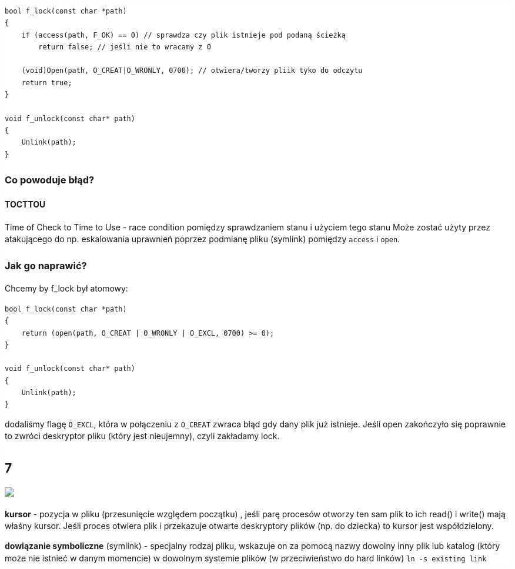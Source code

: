```c=
bool f_lock(const char *path) 
{
    if (access(path, F_OK) == 0) // sprawdza czy plik istnieje pod podaną ścieżką
        return false; // jeśli nie to wracamy z 0
    
    (void)Open(path, O_CREAT|O_WRONLY, 0700); // otwiera/tworzy pliik tyko do odczytu
    return true;
}

void f_unlock(const char* path)
{
    Unlink(path);
}
```

### Co powoduje błąd?
#### TOCTTOU
Time of Check to Time to Use - race condition pomiędzy sprawdzaniem stanu i użyciem tego stanu
Może zostać użyty przez atakującego do np. eskalowania uprawnień poprzez podmianę pliku (symlink) pomiędzy `access` i `open`.

### Jak go naprawić?
Chcemy by f_lock był atomowy:

```c=
bool f_lock(const char *path) 
{
    return (open(path, O_CREAT | O_WRONLY | O_EXCL, 0700) >= 0);
}

void f_unlock(const char* path)
{
    Unlink(path);
}
```
dodaliśmy flagę `O_EXCL`, która w połączeniu z `O_CREAT` zwraca błąd gdy dany plik już istnieje. Jeśli open zakończyło się poprawnie to zwróci deskryptor pliku (który jest nieujemny), czyli zakładamy lock.

## 7
![](https://i.imgur.com/OqCd4UY.png)

**kursor** - pozycja w pliku (przesunięcie względem początku) , jeśli parę procesów otworzy ten sam plik to ich read() i write() mają właśny kursor. Jeśli proces otwiera plik i przekazuje otwarte deskryptory plików (np. do dziecka) to kursor jest współdzielony.

**dowiązanie symboliczne** (symlink) - specjalny rodzaj pliku, wskazuje on za pomocą nazwy dowolny inny plik lub katalog (który może nie istnieć w danym momencie) w dowolnym systemie plików (w przeciwieństwo do hard linków)
`ln -s existing link`
